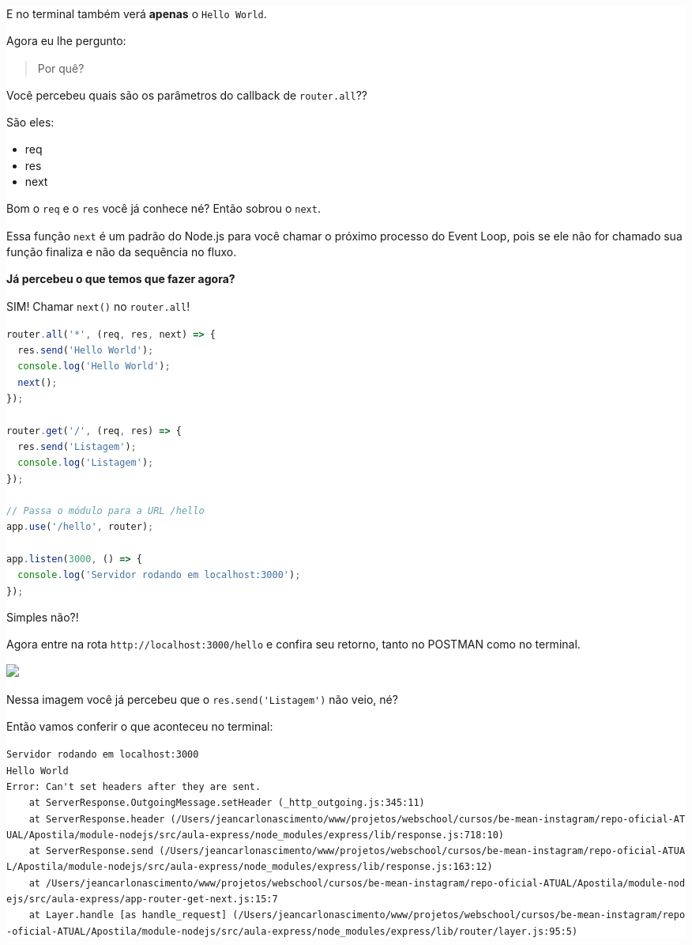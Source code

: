E no terminal também verá **apenas** o `Hello World`.

Agora eu lhe pergunto:

> Por quê?

Você percebeu quais são os parâmetros do callback de `router.all`??

São eles:

- req
- res
- next

Bom o `req` e o `res` você já conhece né? Então sobrou o `next`.

Essa função `next` é um padrão do Node.js para você chamar o próximo 
processo do Event Loop, pois se ele não for chamado sua função finaliza e não da sequência no fluxo.

**Já percebeu o que temos que fazer agora?**

SIM! Chamar `next()` no `router.all`!

```js
router.all('*', (req, res, next) => {
  res.send('Hello World');
  console.log('Hello World');
  next();
});

router.get('/', (req, res) => {
  res.send('Listagem');
  console.log('Listagem');
});

// Passa o módulo para a URL /hello
app.use('/hello', router);

app.listen(3000, () => {
  console.log('Servidor rodando em localhost:3000');
});
```

Simples não?!

Agora entre na rota `http://localhost:3000/hello` e confira seu retorno, tanto no POSTMAN como no terminal.

![](https://cldup.com/eVntZgsI37-1200x1200.png)

Nessa imagem você já percebeu que o `res.send('Listagem')` não veio, né?

Então vamos conferir o que aconteceu no terminal:

```
Servidor rodando em localhost:3000
Hello World
Error: Can't set headers after they are sent.
    at ServerResponse.OutgoingMessage.setHeader (_http_outgoing.js:345:11)
    at ServerResponse.header (/Users/jeancarlonascimento/www/projetos/webschool/cursos/be-mean-instagram/repo-oficial-ATUAL/Apostila/module-nodejs/src/aula-express/node_modules/express/lib/response.js:718:10)
    at ServerResponse.send (/Users/jeancarlonascimento/www/projetos/webschool/cursos/be-mean-instagram/repo-oficial-ATUAL/Apostila/module-nodejs/src/aula-express/node_modules/express/lib/response.js:163:12)
    at /Users/jeancarlonascimento/www/projetos/webschool/cursos/be-mean-instagram/repo-oficial-ATUAL/Apostila/module-nodejs/src/aula-express/app-router-get-next.js:15:7
    at Layer.handle [as handle_request] (/Users/jeancarlonascimento/www/projetos/webschool/cursos/be-mean-instagram/repo-oficial-ATUAL/Apostila/module-nodejs/src/aula-express/node_modules/express/lib/router/layer.js:95:5)
```